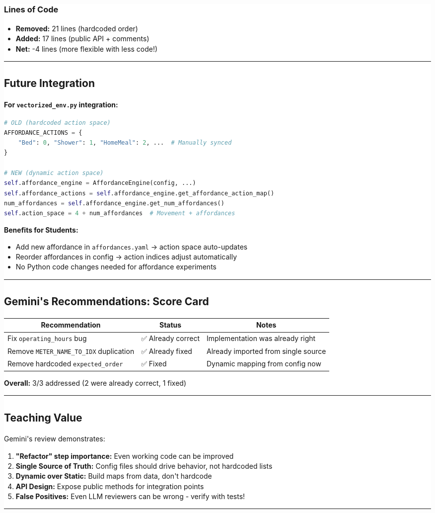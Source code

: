 ### Lines of Code

- **Removed:** 21 lines (hardcoded order)
- **Added:** 17 lines (public API + comments)
- **Net:** -4 lines (more flexible with less code!)

---

## Future Integration

**For `vectorized_env.py` integration:**

```python
# OLD (hardcoded action space)
AFFORDANCE_ACTIONS = {
    "Bed": 0, "Shower": 1, "HomeMeal": 2, ...  # Manually synced
}

# NEW (dynamic action space)
self.affordance_engine = AffordanceEngine(config, ...)
self.affordance_actions = self.affordance_engine.get_affordance_action_map()
num_affordances = self.affordance_engine.get_num_affordances()
self.action_space = 4 + num_affordances  # Movement + affordances
```

**Benefits for Students:**

- Add new affordance in `affordances.yaml` → action space auto-updates
- Reorder affordances in config → action indices adjust automatically
- No Python code changes needed for affordance experiments

---

## Gemini's Recommendations: Score Card

| Recommendation | Status | Notes |
|----------------|--------|-------|
| Fix `operating_hours` bug | ✅ Already correct | Implementation was already right |
| Remove `METER_NAME_TO_IDX` duplication | ✅ Already fixed | Already imported from single source |
| Remove hardcoded `expected_order` | ✅ Fixed | Dynamic mapping from config now |

**Overall:** 3/3 addressed (2 were already correct, 1 fixed)

---

## Teaching Value

Gemini's review demonstrates:

1. **"Refactor" step importance:** Even working code can be improved
2. **Single Source of Truth:** Config files should drive behavior, not hardcoded lists
3. **Dynamic over Static:** Build maps from data, don't hardcode
4. **API Design:** Expose public methods for integration points
5. **False Positives:** Even LLM reviewers can be wrong - verify with tests!

---